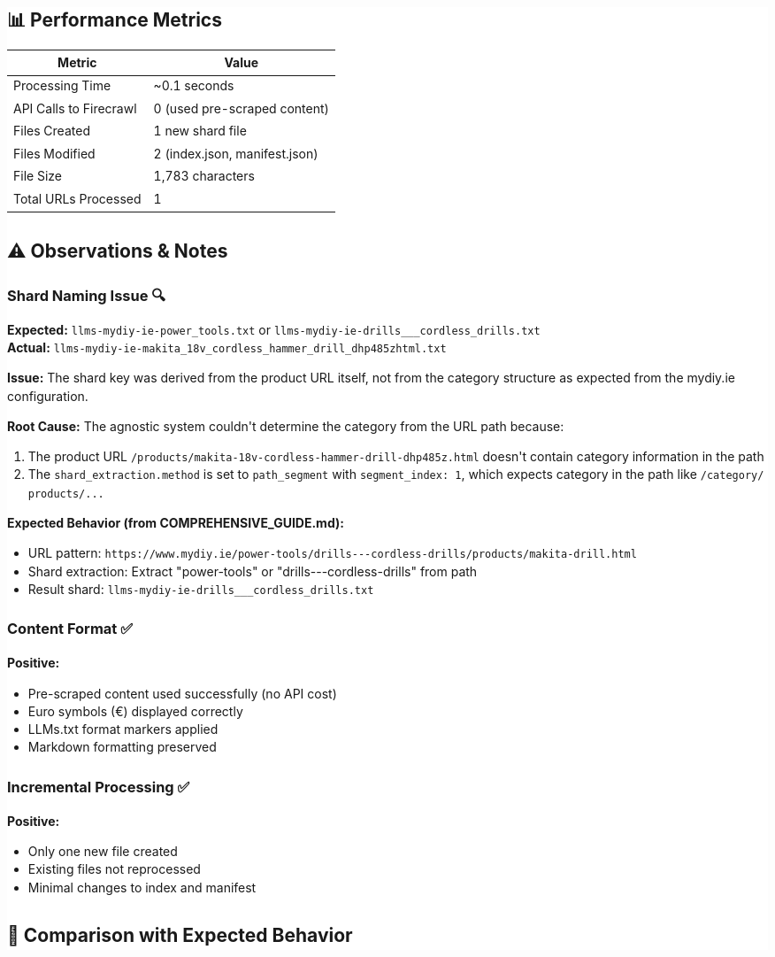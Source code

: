 ## 📊 Performance Metrics

| Metric | Value |
|--------|-------|
| Processing Time | ~0.1 seconds |
| API Calls to Firecrawl | 0 (used pre-scraped content) |
| Files Created | 1 new shard file |
| Files Modified | 2 (index.json, manifest.json) |
| File Size | 1,783 characters |
| Total URLs Processed | 1 |

## ⚠️ Observations & Notes

### **Shard Naming Issue** 🔍
**Expected:** `llms-mydiy-ie-power_tools.txt` or `llms-mydiy-ie-drills___cordless_drills.txt`  
**Actual:** `llms-mydiy-ie-makita_18v_cordless_hammer_drill_dhp485zhtml.txt`

**Issue:** The shard key was derived from the product URL itself, not from the category structure as expected from the mydiy.ie configuration.

**Root Cause:** The agnostic system couldn't determine the category from the URL path because:
1. The product URL `/products/makita-18v-cordless-hammer-drill-dhp485z.html` doesn't contain category information in the path
2. The `shard_extraction.method` is set to `path_segment` with `segment_index: 1`, which expects category in the path like `/category/products/...`

**Expected Behavior (from COMPREHENSIVE_GUIDE.md):**
- URL pattern: `https://www.mydiy.ie/power-tools/drills---cordless-drills/products/makita-drill.html`
- Shard extraction: Extract "power-tools" or "drills---cordless-drills" from path
- Result shard: `llms-mydiy-ie-drills___cordless_drills.txt`

### **Content Format** ✅
**Positive:**
- Pre-scraped content used successfully (no API cost)
- Euro symbols (€) displayed correctly
- LLMs.txt format markers applied
- Markdown formatting preserved

### **Incremental Processing** ✅
**Positive:**
- Only one new file created
- Existing files not reprocessed
- Minimal changes to index and manifest

## 🎯 Comparison with Expected Behavior
